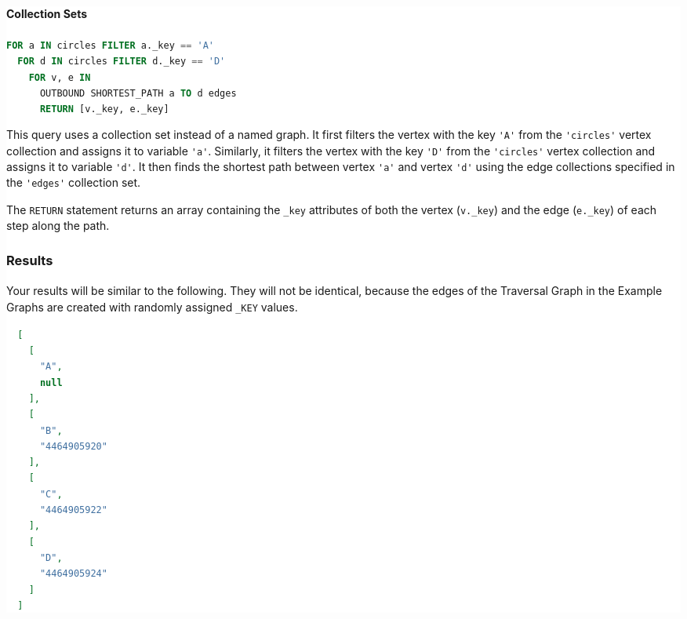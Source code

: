 #### Collection Sets

```sql
FOR a IN circles FILTER a._key == 'A' 
  FOR d IN circles FILTER d._key == 'D' 
    FOR v, e IN 
      OUTBOUND SHORTEST_PATH a TO d edges 
      RETURN [v._key, e._key]
```

This query uses a collection set instead of a named graph. It first filters the vertex with the key `'A'` from the `'circles'` vertex collection and assigns it to variable `'a'`. Similarly, it filters the vertex with the key `'D'` from the `'circles'` vertex collection and assigns it to variable `'d'`. It then finds the shortest path between vertex `'a'` and vertex `'d'` using the edge collections specified in the `'edges'` collection set.

The `RETURN` statement returns an array containing the `_key` attributes of both the vertex (`v._key`) and the edge (`e._key`) of each step along the path.

### Results

Your results will be similar to the following. They will not be identical, because the edges of the Traversal Graph in the Example Graphs are created with randomly assigned `_KEY` values.

```json
  [ 
    [
      "A",
      null
    ],
    [
      "B",
      "4464905920"
    ],
    [
      "C",
      "4464905922"
    ],
    [
      "D",
      "4464905924"
    ]
  ]
```
